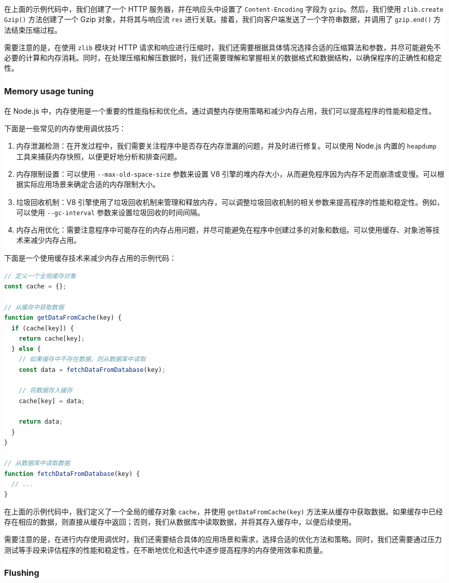 在上面的示例代码中，我们创建了一个 HTTP 服务器，并在响应头中设置了 `Content-Encoding` 字段为 `gzip`。然后，我们使用 `zlib.createGzip()` 方法创建了一个 Gzip 对象，并将其与响应流 `res` 进行关联。接着，我们向客户端发送了一个字符串数据，并调用了 `gzip.end()` 方法结束压缩过程。

需要注意的是，在使用 `zlib` 模块对 HTTP 请求和响应进行压缩时，我们还需要根据具体情况选择合适的压缩算法和参数，并尽可能避免不必要的计算和内存消耗。同时，在处理压缩和解压数据时，我们还需要理解和掌握相关的数据格式和数据结构，以确保程序的正确性和稳定性。

### Memory usage tuning

在 Node.js 中，内存使用是一个重要的性能指标和优化点。通过调整内存使用策略和减少内存占用，我们可以提高程序的性能和稳定性。

下面是一些常见的内存使用调优技巧：

1. 内存泄漏检测：在开发过程中，我们需要关注程序中是否存在内存泄漏的问题，并及时进行修复。可以使用 Node.js 内置的 `heapdump` 工具来捕获内存快照，以便更好地分析和排查问题。

2. 内存限制设置：可以使用 `--max-old-space-size` 参数来设置 V8 引擎的堆内存大小，从而避免程序因为内存不足而崩溃或变慢。可以根据实际应用场景来确定合适的内存限制大小。

3. 垃圾回收机制：V8 引擎使用了垃圾回收机制来管理和释放内存，可以调整垃圾回收机制的相关参数来提高程序的性能和稳定性。例如，可以使用 `--gc-interval` 参数来设置垃圾回收的时间间隔。

4. 内存占用优化：需要注意程序中可能存在的内存占用问题，并尽可能避免在程序中创建过多的对象和数组。可以使用缓存、对象池等技术来减少内存占用。

下面是一个使用缓存技术来减少内存占用的示例代码：

```javascript
// 定义一个全局缓存对象
const cache = {};

// 从缓存中获取数据
function getDataFromCache(key) {
  if (cache[key]) {
    return cache[key];
  } else {
    // 如果缓存中不存在数据，则从数据库中读取
    const data = fetchDataFromDatabase(key);

    // 将数据存入缓存
    cache[key] = data;

    return data;
  }
}

// 从数据库中读取数据
function fetchDataFromDatabase(key) {
  // ...
}
```

在上面的示例代码中，我们定义了一个全局的缓存对象 `cache`，并使用 `getDataFromCache(key)` 方法来从缓存中获取数据。如果缓存中已经存在相应的数据，则直接从缓存中返回；否则，我们从数据库中读取数据，并将其存入缓存中，以便后续使用。

需要注意的是，在进行内存使用调优时，我们还需要结合具体的应用场景和需求，选择合适的优化方法和策略。同时，我们还需要通过压力测试等手段来评估程序的性能和稳定性，在不断地优化和迭代中逐步提高程序的内存使用效率和质量。

### Flushing

